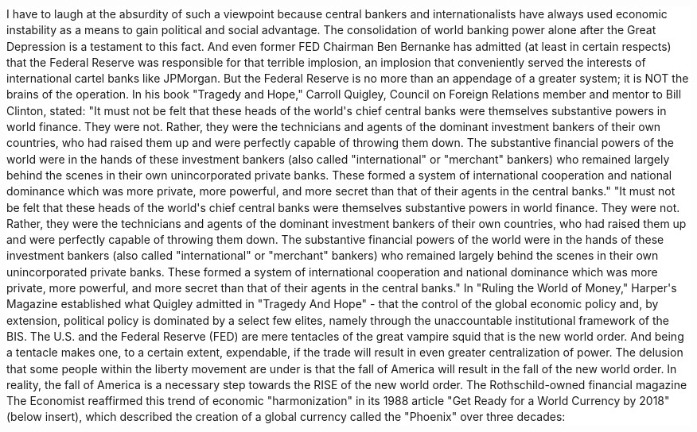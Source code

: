 I have to laugh at the absurdity of such a viewpoint because central bankers and internationalists have always used economic instability as a means to gain political and social advantage. The consolidation of world banking power alone after the Great Depression is a testament to this fact.
And even former FED Chairman Ben Bernanke has admitted (at least in certain respects) that the Federal Reserve was responsible for that terrible implosion, an implosion that conveniently served the interests of international cartel banks like JPMorgan.
But the Federal Reserve is no more than an appendage of a greater system; it is NOT the brains of the operation.
In his book "Tragedy and Hope," Carroll Quigley, Council on Foreign Relations member and mentor to Bill Clinton, stated:
"It must not be felt that these heads of the world's chief central banks were themselves substantive powers in world finance. They were not. Rather, they were the technicians and agents of the dominant investment bankers of their own countries, who had raised them up and were perfectly capable of throwing them down. The substantive financial powers of the world were in the hands of these investment bankers (also called "international" or "merchant" bankers) who remained largely behind the scenes in their own unincorporated private banks. These formed a system of international cooperation and national dominance which was more private, more powerful, and more secret than that of their agents in the central banks."
"It must not be felt that these heads of the world's chief central banks were themselves substantive powers in world finance.
They were not. Rather, they were the technicians and agents of the dominant investment bankers of their own countries, who had raised them up and were perfectly capable of throwing them down.
The substantive financial powers of the world were in the hands of these investment bankers (also called "international" or "merchant" bankers) who remained largely behind the scenes in their own unincorporated private banks.
These formed a system of international cooperation and national dominance which was more private, more powerful, and more secret than that of their agents in the central banks."
In "Ruling the World of Money," Harper's Magazine established what Quigley admitted in "Tragedy And Hope" - that the control of the global economic policy and, by extension, political policy is dominated by a select few elites, namely through the unaccountable institutional framework of the BIS.
The U.S. and the Federal Reserve (FED) are mere tentacles of the great vampire squid that is the new world order. And being a tentacle makes one, to a certain extent, expendable, if the trade will result in even greater centralization of power.
The delusion that some people within the liberty movement are under is that the fall of America will result in the fall of the new world order. In reality, the fall of America is a necessary step towards the RISE of the new world order.
The Rothschild-owned financial magazine The Economist reaffirmed this trend of economic "harmonization" in its 1988 article "Get Ready for a World Currency by 2018" (below insert), which described the creation of a global currency called the "Phoenix" over three decades: